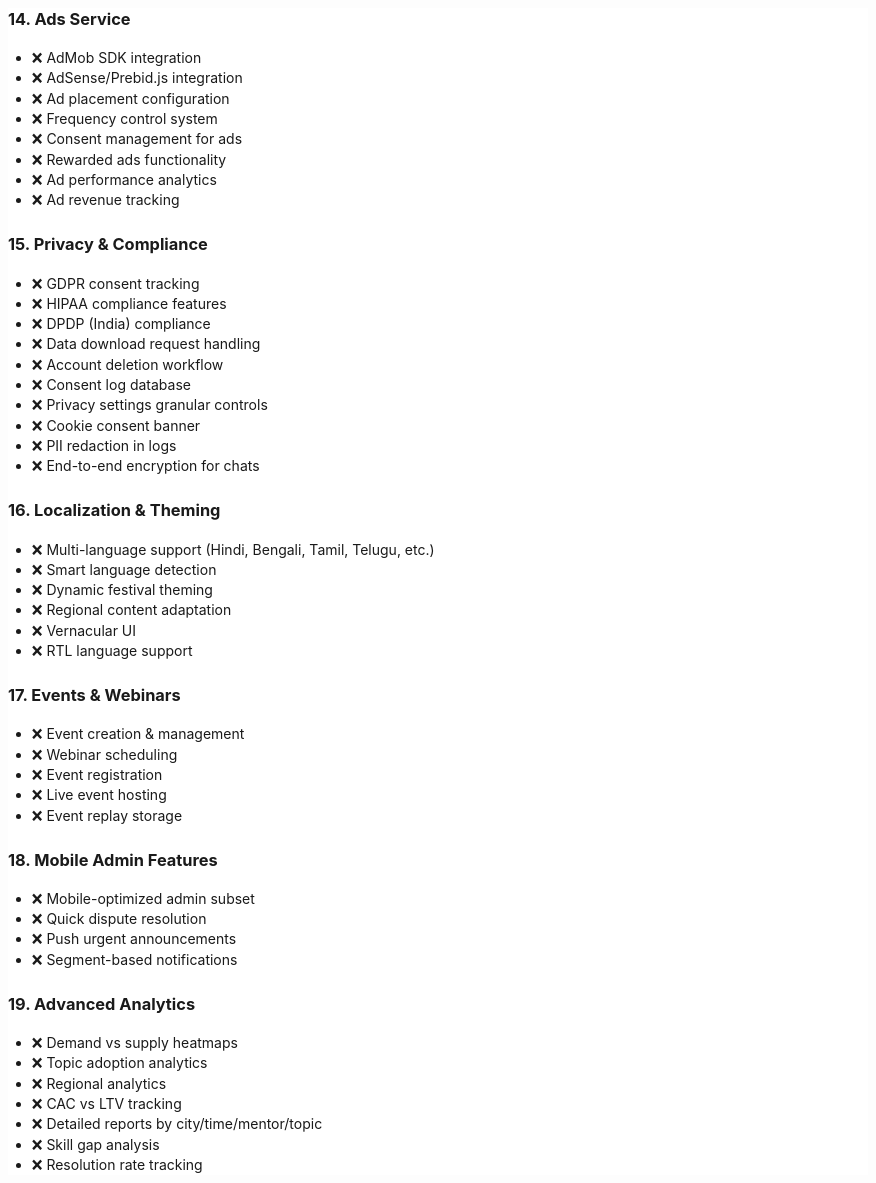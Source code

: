 ### 14. Ads Service
- ❌ AdMob SDK integration
- ❌ AdSense/Prebid.js integration
- ❌ Ad placement configuration
- ❌ Frequency control system
- ❌ Consent management for ads
- ❌ Rewarded ads functionality
- ❌ Ad performance analytics
- ❌ Ad revenue tracking

### 15. Privacy & Compliance
- ❌ GDPR consent tracking
- ❌ HIPAA compliance features
- ❌ DPDP (India) compliance
- ❌ Data download request handling
- ❌ Account deletion workflow
- ❌ Consent log database
- ❌ Privacy settings granular controls
- ❌ Cookie consent banner
- ❌ PII redaction in logs
- ❌ End-to-end encryption for chats

### 16. Localization & Theming
- ❌ Multi-language support (Hindi, Bengali, Tamil, Telugu, etc.)
- ❌ Smart language detection
- ❌ Dynamic festival theming
- ❌ Regional content adaptation
- ❌ Vernacular UI
- ❌ RTL language support

### 17. Events & Webinars
- ❌ Event creation & management
- ❌ Webinar scheduling
- ❌ Event registration
- ❌ Live event hosting
- ❌ Event replay storage

### 18. Mobile Admin Features
- ❌ Mobile-optimized admin subset
- ❌ Quick dispute resolution
- ❌ Push urgent announcements
- ❌ Segment-based notifications

### 19. Advanced Analytics
- ❌ Demand vs supply heatmaps
- ❌ Topic adoption analytics
- ❌ Regional analytics
- ❌ CAC vs LTV tracking
- ❌ Detailed reports by city/time/mentor/topic
- ❌ Skill gap analysis
- ❌ Resolution rate tracking
